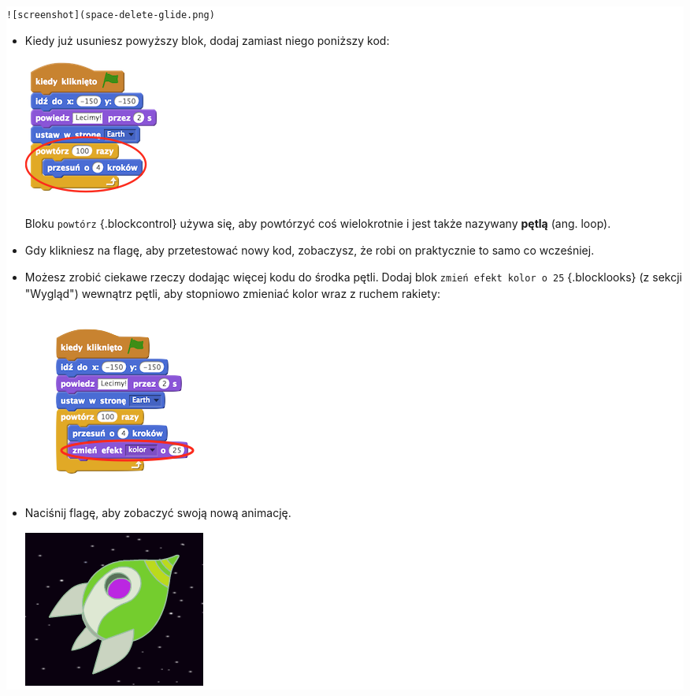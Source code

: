 	![screenshot](space-delete-glide.png)

+ Kiedy już usuniesz powyższy blok, dodaj zamiast niego poniższy kod:

	![screenshot](space-loop.png)

	Bloku `powtórz` {.blockcontrol} używa się, aby powtórzyć coś wielokrotnie i jest także nazywany __pętlą__ (ang. loop).

+ Gdy klikniesz na flagę, aby przetestować nowy kod, zobaczysz, że robi on praktycznie to samo co wcześniej.

+ Możesz zrobić ciekawe rzeczy dodając więcej kodu do środka pętli. Dodaj blok `zmień efekt kolor o 25` {.blocklooks} (z sekcji "Wygląd") wewnątrz pętli, aby stopniowo zmieniać kolor wraz z ruchem rakiety:

	![screenshot](space-colour.png)

+ Naciśnij flagę, aby zobaczyć swoją nową animację.

	![screenshot](space-colour-test.png)

